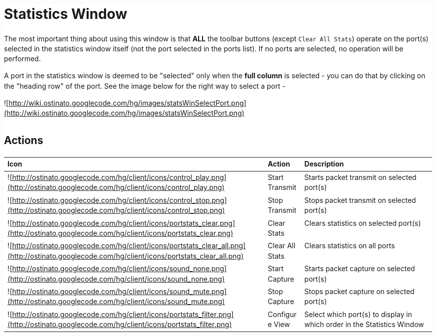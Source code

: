 # Statistics Window #
The most important thing about using this window is that **ALL** the toolbar buttons (except `Clear All Stats`) operate on the port(s) selected in the statistics window itself (not the port selected in the ports list). If no ports are selected, no operation will be performed.

A port in the statistics window is deemed to be "selected" only when the **full column** is selected - you can do that by clicking on the "heading row" of the port. See the image below for the right way to select a port -

![http://wiki.ostinato.googlecode.com/hg/images/statsWinSelectPort.png](http://wiki.ostinato.googlecode.com/hg/images/statsWinSelectPort.png)

## Actions ##
| **Icon** | **Action** | **Description** |
|:---------|:-----------|:----------------|
| ![http://ostinato.googlecode.com/hg/client/icons/control_play.png](http://ostinato.googlecode.com/hg/client/icons/control_play.png) | Start Transmit | Starts packet transmit on selected port(s) |
| ![http://ostinato.googlecode.com/hg/client/icons/control_stop.png](http://ostinato.googlecode.com/hg/client/icons/control_stop.png) | Stop Transmit | Stops packet transmit on selected port(s) |
| ![http://ostinato.googlecode.com/hg/client/icons/portstats_clear.png](http://ostinato.googlecode.com/hg/client/icons/portstats_clear.png) | Clear Stats | Clears statistics on selected port(s) |
| ![http://ostinato.googlecode.com/hg/client/icons/portstats_clear_all.png](http://ostinato.googlecode.com/hg/client/icons/portstats_clear_all.png) | Clear All Stats | Clears statistics on all ports |
| ![http://ostinato.googlecode.com/hg/client/icons/sound_none.png](http://ostinato.googlecode.com/hg/client/icons/sound_none.png) | Start Capture | Starts packet capture on selected port(s) |
| ![http://ostinato.googlecode.com/hg/client/icons/sound_mute.png](http://ostinato.googlecode.com/hg/client/icons/sound_mute.png) | Stop Capture | Stops packet capture on selected port(s)|
| ![http://ostinato.googlecode.com/hg/client/icons/portstats_filter.png](http://ostinato.googlecode.com/hg/client/icons/portstats_filter.png) | Configure View | Select which port(s) to display in which order in the Statistics Window |
